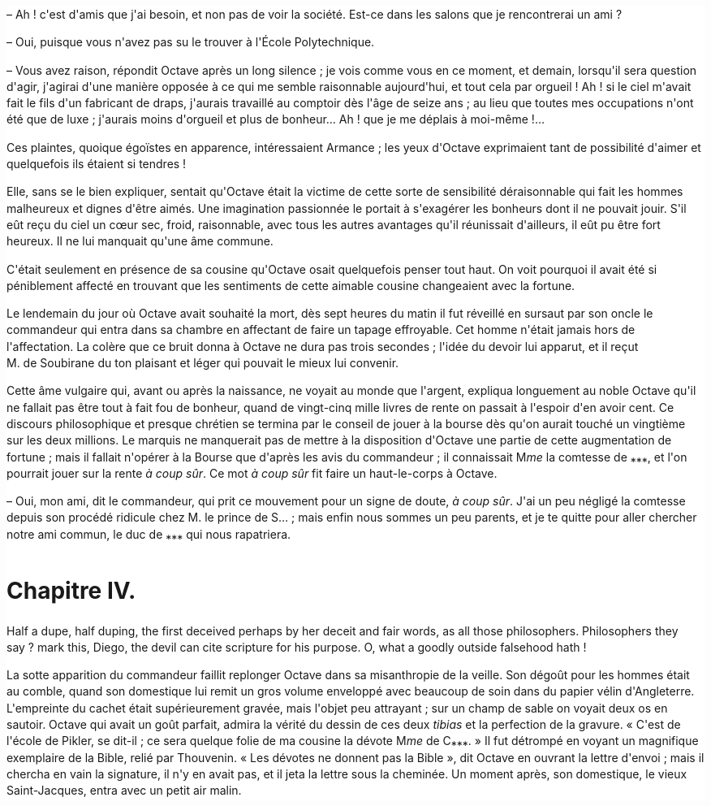 – Ah ! c'est d'amis que j'ai besoin, et non pas de voir la société. Est-ce dans les salons que je rencontrerai un ami ?

– Oui, puisque vous n'avez pas su le trouver à l'École Polytechnique.

– Vous avez raison, répondit Octave après un long silence ; je vois comme vous en ce moment, et demain, lorsqu'il sera question d'agir, j'agirai d'une manière opposée à ce qui me semble raisonnable aujourd'hui, et tout cela par orgueil ! Ah ! si le ciel m'avait fait le fils d'un fabricant de draps, j'aurais travaillé au comptoir dès l'âge de seize ans ; au lieu que toutes mes occupations n'ont été que de luxe ; j'aurais moins d'orgueil et plus de bonheur… Ah ! que je me déplais à moi-même !…

Ces plaintes, quoique égoïstes en apparence, intéressaient Armance ; les yeux d'Octave exprimaient tant de possibilité d'aimer et quelquefois ils étaient si tendres !

Elle, sans se le bien expliquer, sentait qu'Octave était la victime de cette sorte de sensibilité déraisonnable qui fait les hommes malheureux et dignes d'être aimés. Une imagination passionnée le portait à s'exagérer les bonheurs dont il ne pouvait jouir. S'il eût reçu du ciel un cœur sec, froid, raisonnable, avec tous les autres avantages qu'il réunissait d'ailleurs, il eût pu être fort heureux. Il ne lui manquait qu'une âme commune.

C'était seulement en présence de sa cousine qu'Octave osait quelquefois penser tout haut. On voit pourquoi il avait été si péniblement affecté en trouvant que les sentiments de cette aimable cousine changeaient avec la fortune.

Le lendemain du jour où Octave avait souhaité la mort, dès sept heures du matin il fut réveillé en sursaut par son oncle le commandeur qui entra dans sa chambre en affectant de faire un tapage effroyable. Cet homme n'était jamais hors de l'affectation. La colère que ce bruit donna à Octave ne dura pas trois secondes ; l'idée du devoir lui apparut, et il reçut M. de Soubirane du ton plaisant et léger qui pouvait le mieux lui convenir.

Cette âme vulgaire qui, avant ou après la naissance, ne voyait au monde que l'argent, expliqua longuement au noble Octave qu'il ne fallait pas être tout à fait fou de bonheur, quand de vingt-cinq mille livres de rente on passait à l'espoir d'en avoir cent. Ce discours philosophique et presque chrétien se termina par le conseil de jouer à la bourse dès qu'on aurait touché un vingtième sur les deux millions. Le marquis ne manquerait pas de mettre à la disposition d'Octave une partie de cette augmentation de fortune ; mais il fallait n'opérer à la Bourse que d'après les avis du commandeur ; il connaissait M*me* la comtesse de ⁎⁎⁎, et l'on pourrait jouer sur la rente *à coup sûr*. Ce mot *à coup sûr* fit faire un haut-le-corps à Octave.

– Oui, mon ami, dit le commandeur, qui prit ce mouvement pour un signe de doute, *à coup sûr*. J'ai un peu négligé la comtesse depuis son procédé ridicule chez M. le prince de S… ; mais enfin nous sommes un peu parents, et je te quitte pour aller chercher notre ami commun, le duc de ⁎⁎⁎ qui nous rapatriera.


# Chapitre IV.

Half a dupe, half duping, the first deceived perhaps by her deceit and fair words, as all those philosophers. Philosophers they say ? mark this, Diego, the devil can cite scripture for his purpose. O, what a goodly outside falsehood hath !


La sotte apparition du commandeur faillit replonger Octave dans sa misanthropie de la veille. Son dégoût pour les hommes était au comble, quand son domestique lui remit un gros volume enveloppé avec beaucoup de soin dans du papier vélin d'Angleterre. L'empreinte du cachet était supérieurement gravée, mais l'objet peu attrayant ; sur un champ de sable on voyait deux os en sautoir. Octave qui avait un goût parfait, admira la vérité du dessin de ces deux *tibias* et la perfection de la gravure. « C'est de l'école de Pikler, se dit-il ; ce sera quelque folie de ma cousine la dévote M*me* de C⁎⁎⁎. » Il fut détrompé en voyant un magnifique exemplaire de la Bible, relié par Thouvenin. « Les dévotes ne donnent pas la Bible », dit Octave en ouvrant la lettre d'envoi ; mais il chercha en vain la signature, il n'y en avait pas, et il jeta la lettre sous la cheminée. Un moment après, son domestique, le vieux Saint-Jacques, entra avec un petit air malin.
